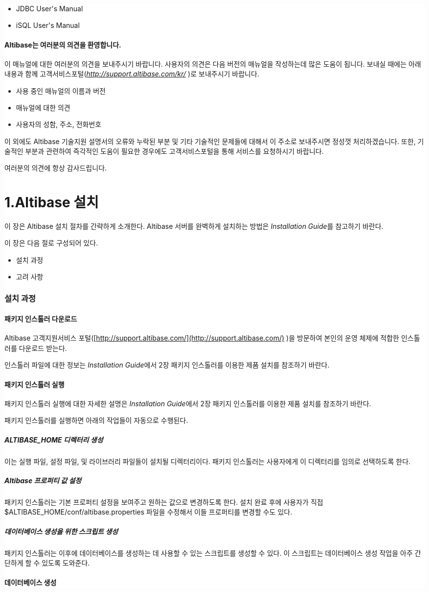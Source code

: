 -   JDBC User's Manual

-   iSQL User's Manual

#### Altibase는 여러분의 의견을 환영합니다.

이 매뉴얼에 대한 여러분의 의견을 보내주시기 바랍니다. 사용자의 의견은 다음 버전의 매뉴얼을 작성하는데 많은 도움이 됩니다. 보내실 때에는 아래 내용과 함께 고객서비스포털(*http://support.altibase.com/kr/* )로 보내주시기 바랍니다.

-   사용 중인 매뉴얼의 이름과 버전

-   매뉴얼에 대한 의견

-   사용자의 성함, 주소, 전화번호

이 외에도 Altibase 기술지원 설명서의 오류와 누락된 부분 및 기타 기술적인 문제들에 대해서 이 주소로 보내주시면 정성껏 처리하겠습니다. 또한, 기술적인 부분과 관련하여 즉각적인 도움이 필요한 경우에도 고객서비스포털을 통해 서비스를 요청하시기 바랍니다.

여러분의 의견에 항상 감사드립니다.

1.Altibase 설치
=============

이 장은 Altibase 설치 절차를 간략하게 소개한다. Altibase 서버를 완벽하게 설치하는 방법은 *Installation Guide*를 참고하기 바란다.

이 장은 다음 절로 구성되어 있다.

-   설치 과정

-   고려 사항

### 설치 과정

#### 패키지 인스톨러 다운로드

Altibase 고객지원서비스 포털([http://support.altibase.com/](http://support.altibase.com/) )을 방문하여 본인의 운영 체제에 적합한 인스톨러를 다운로드 받는다.

인스톨러 파일에 대한 정보는 *Installation Guide*에서 2장 패키지 인스톨러를 이용한 제품 설치를 참조하기 바란다.

#### 패키지 인스톨러 실행

패키지 인스톨러 실행에 대한 자세한 설명은 *Installation Guide*에서 2장 패키지 인스톨러를 이용한 제품 설치를 참조하기 바란다.

패키지 인스톨러를 실행하면 아래의 작업들이 자동으로 수행된다.

##### ALTIBASE_HOME 디렉터리 생성

이는 실행 파일, 설정 파일, 및 라이브러리 파일들이 설치될 디렉터리이다. 패키지 인스톨러는 사용자에게 이 디렉터리를 임의로 선택하도록 한다.

##### Altibase 프로퍼티 값 설정

패키지 인스톨러는 기본 프로퍼티 설정을 보여주고 원하는 값으로 변경하도록 한다. 설치 완료 후에 사용자가 직접 \$ALTIBASE_HOME/conf/altibase.properties 파일을 수정해서 이들 프로퍼티를 변경할 수도 있다.

##### 데이터베이스 생성을 위한 스크립트 생성

패키지 인스톨러는 이후에 데이터베이스를 생성하는 데 사용할 수 있는 스크립트를 생성할 수 있다. 이 스크립트는 데이터베이스 생성 작업을 아주 간단하게 할 수 있도록 도와준다.

#### 데이터베이스 생성
